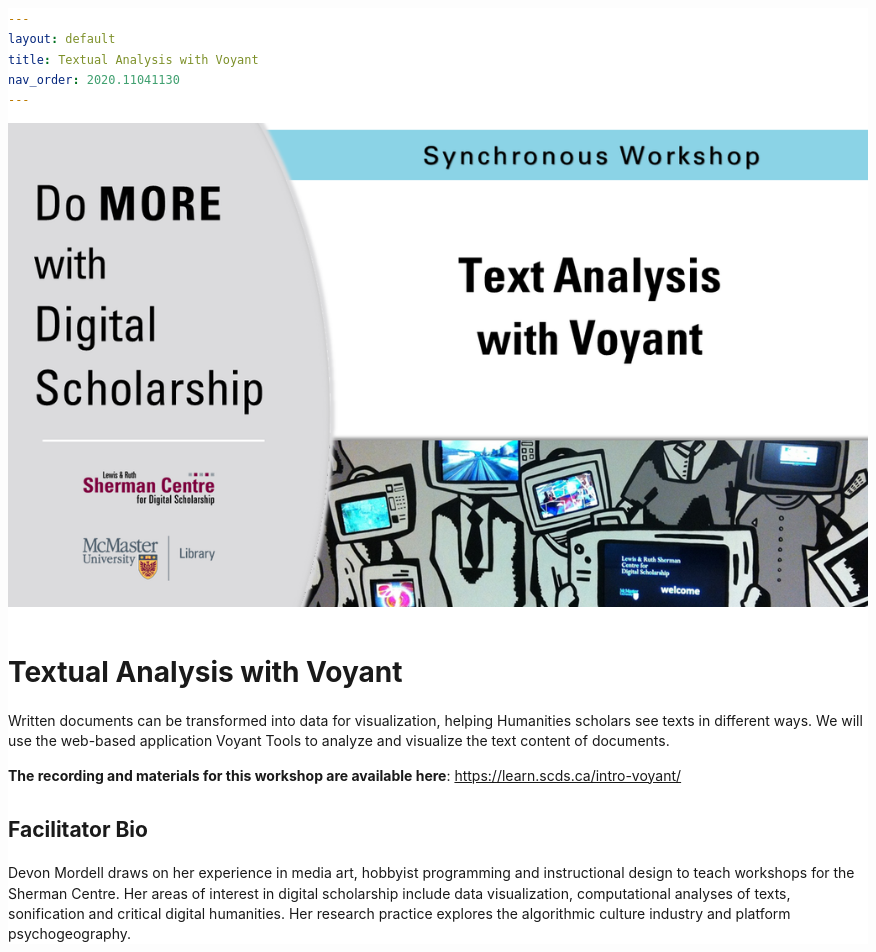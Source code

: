 ```yaml
---
layout: default
title: Textual Analysis with Voyant
nav_order: 2020.11041130
---
```


<img src="assets/img/intro-voyant.png" alt="Workshop Title Slide" width="100%">

# Textual Analysis with Voyant

Written documents can be transformed into data for visualization, helping Humanities scholars see texts in different ways. We will use the web-based application Voyant Tools to analyze and visualize the text content of documents.

**The recording and materials for this workshop are available here**: <https://learn.scds.ca/intro-voyant/>

## Facilitator Bio

Devon Mordell draws on her experience in media art, hobbyist programming and instructional design to teach workshops for the Sherman Centre. Her areas of interest in digital scholarship include data visualization, computational analyses of texts, sonification and critical digital humanities. Her research practice explores the algorithmic culture industry and platform psychogeography.